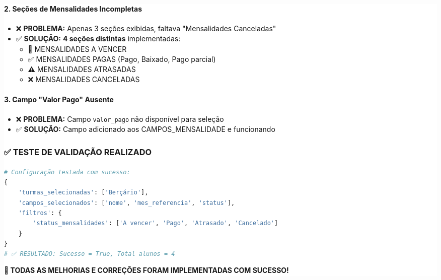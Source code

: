 #### **2. Seções de Mensalidades Incompletas** 
- ❌ **PROBLEMA:** Apenas 3 seções exibidas, faltava "Mensalidades Canceladas"
- ✅ **SOLUÇÃO:** **4 seções distintas** implementadas:
  - 📅 MENSALIDADES A VENCER
  - ✅ MENSALIDADES PAGAS (Pago, Baixado, Pago parcial)
  - ⚠️ MENSALIDADES ATRASADAS  
  - ❌ MENSALIDADES CANCELADAS

#### **3. Campo "Valor Pago" Ausente**
- ❌ **PROBLEMA:** Campo `valor_pago` não disponível para seleção
- ✅ **SOLUÇÃO:** Campo adicionado aos CAMPOS_MENSALIDADE e funcionando

### ✅ **TESTE DE VALIDAÇÃO REALIZADO**

```python
# Configuração testada com sucesso:
{
    'turmas_selecionadas': ['Berçário'], 
    'campos_selecionados': ['nome', 'mes_referencia', 'status'],
    'filtros': {
        'status_mensalidades': ['A vencer', 'Pago', 'Atrasado', 'Cancelado']
    }
}
# ✅ RESULTADO: Sucesso = True, Total alunos = 4
```

**🎯 TODAS AS MELHORIAS E CORREÇÕES FORAM IMPLEMENTADAS COM SUCESSO!** 